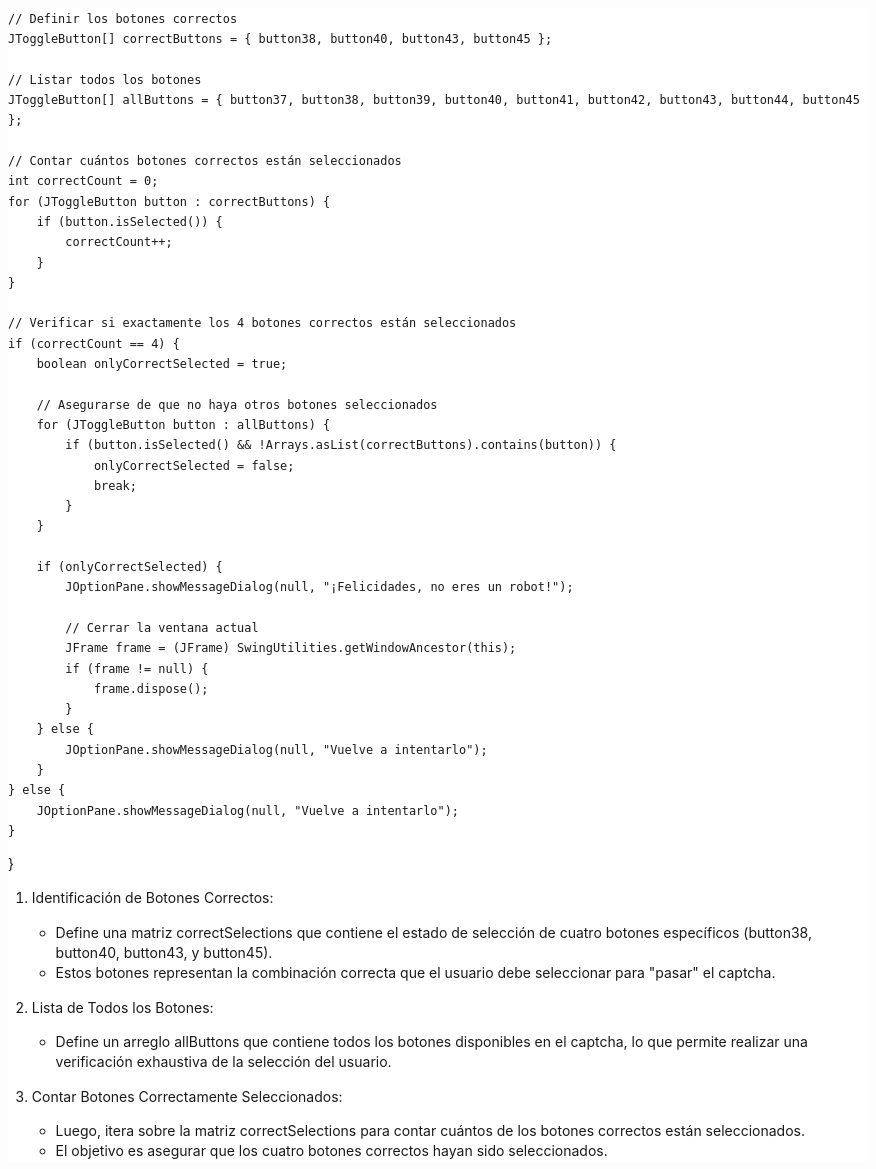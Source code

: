     // Definir los botones correctos
    JToggleButton[] correctButtons = { button38, button40, button43, button45 };
    
    // Listar todos los botones
    JToggleButton[] allButtons = { button37, button38, button39, button40, button41, button42, button43, button44, button45 };

    // Contar cuántos botones correctos están seleccionados
    int correctCount = 0;
    for (JToggleButton button : correctButtons) {
        if (button.isSelected()) {
            correctCount++;
        }
    }

    // Verificar si exactamente los 4 botones correctos están seleccionados
    if (correctCount == 4) {
        boolean onlyCorrectSelected = true;

        // Asegurarse de que no haya otros botones seleccionados
        for (JToggleButton button : allButtons) {
            if (button.isSelected() && !Arrays.asList(correctButtons).contains(button)) {
                onlyCorrectSelected = false;
                break;
            }
        }

        if (onlyCorrectSelected) {
            JOptionPane.showMessageDialog(null, "¡Felicidades, no eres un robot!");
            
            // Cerrar la ventana actual
            JFrame frame = (JFrame) SwingUtilities.getWindowAncestor(this);
            if (frame != null) {
                frame.dispose();
            }
        } else {
            JOptionPane.showMessageDialog(null, "Vuelve a intentarlo");
        }
    } else {
        JOptionPane.showMessageDialog(null, "Vuelve a intentarlo");
    }
}

1. Identificación de Botones Correctos:
    - Define una matriz correctSelections que contiene el estado de selección de cuatro botones específicos (button38, button40, button43, y button45).
    - Estos botones representan la combinación correcta que el usuario debe seleccionar para "pasar" el captcha.
  
2. Lista de Todos los Botones:
    - Define un arreglo allButtons que contiene todos los botones disponibles en el captcha, lo que permite realizar una verificación exhaustiva de la selección del usuario.

3. Contar Botones Correctamente Seleccionados:
    - Luego, itera sobre la matriz correctSelections para contar cuántos de los botones correctos están seleccionados.
    - El objetivo es asegurar que los cuatro botones correctos hayan sido seleccionados.
